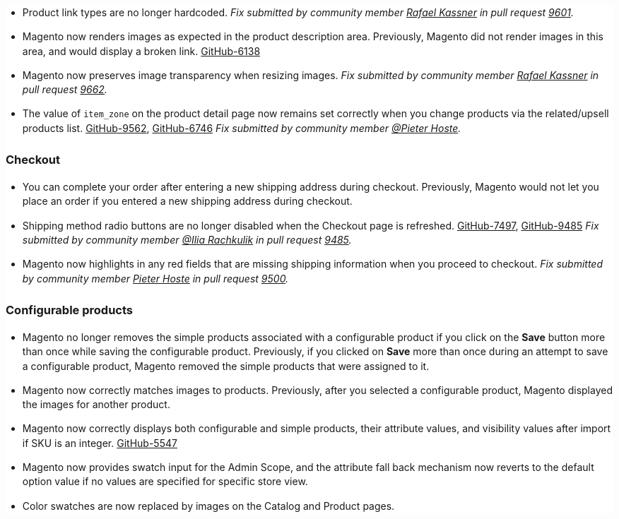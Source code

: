 * Product link types are no longer hardcoded. *Fix submitted by community member <a href="https://github.com/kassner" target="_blank">Rafael Kassner</a> in pull request <a href="https://github.com/magento/magento2/pull/9601" target="_blank">9601</a>.*

* Magento now renders images as expected in the product description area. Previously, Magento did not render images in this area, and would display a broken link.  [GitHub-6138](https://github.com/magento/magento2/issues/6138)

* Magento now preserves image transparency when resizing images. *Fix submitted by community member <a href="https://github.com/kassner" target="_blank">Rafael Kassner</a> in pull request <a href="https://github.com/magento/magento2/pull/9662" target="_blank">9662</a>.*

* The value of `item_zone` on the product detail page now remains set correctly when you change products via the related/upsell products list. [GitHub-9562](https://github.com/magento/magento2/issues/9562), [GitHub-6746](https://github.com/magento/magento2/issues/6746)   *Fix submitted by community member <a href="https://github.com/hostep" target="_blank">@Pieter Hoste</a>.*



### Checkout

* You can complete your order after entering a new shipping address during checkout. Previously, Magento would not let you place an order if you entered a new shipping address during checkout. 

* Shipping method radio buttons are no longer disabled when the Checkout page is refreshed.  [GitHub-7497](https://github.com/magento/magento2/issues/7497), [GitHub-9485](https://github.com/magento/magento2/issues/9485)  *Fix submitted by community member <a href="https://github.com/rachkulik" target="_blank">@Ilia Rachkulik</a> in pull request <a href="https://github.com/magento/magento2/pull/9485" target="_blank">9485</a>.*

* Magento now highlights in any red fields that are missing shipping information when you proceed to checkout. *Fix submitted by community member <a href="https://github.com/hostep" target="_blank">Pieter Hoste</a> in pull request <a href="https://github.com/magento/magento2/pull/9500" target="_blank">9500</a>.*


### Configurable products

* Magento no longer removes the simple products associated with a configurable product if you click on the **Save** button more than once while saving the configurable product. Previously, if you clicked on **Save** more than once during an attempt to save a configurable product, Magento removed the simple products that were assigned to it. 


* Magento now correctly matches images to products. Previously, after you selected a configurable product, Magento displayed the images for another product.  



* Magento now correctly displays both configurable and simple products, their attribute values, and visibility values after import if SKU is an integer. [GitHub-5547](https://github.com/magento/magento2/issues/5547)

* Magento now provides swatch input for the Admin Scope, and the attribute fall back mechanism now reverts to the default option value
 if no values are specified for specific store view. 


* Color swatches are now replaced by images on the Catalog and Product pages. 
